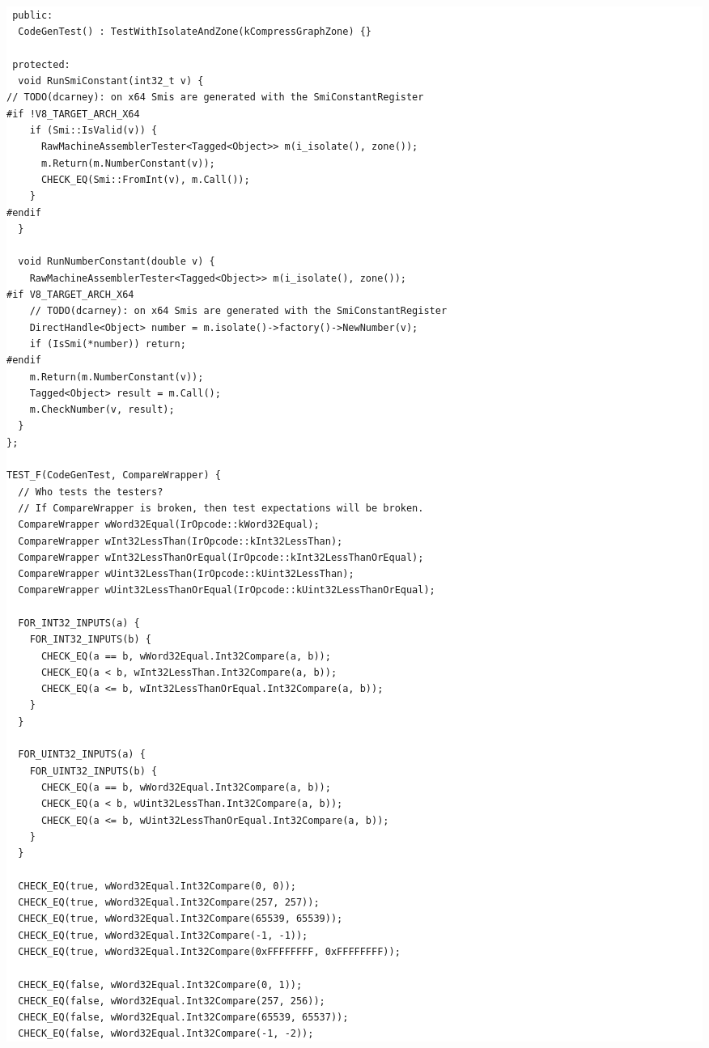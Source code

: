 ```
 public:
  CodeGenTest() : TestWithIsolateAndZone(kCompressGraphZone) {}

 protected:
  void RunSmiConstant(int32_t v) {
// TODO(dcarney): on x64 Smis are generated with the SmiConstantRegister
#if !V8_TARGET_ARCH_X64
    if (Smi::IsValid(v)) {
      RawMachineAssemblerTester<Tagged<Object>> m(i_isolate(), zone());
      m.Return(m.NumberConstant(v));
      CHECK_EQ(Smi::FromInt(v), m.Call());
    }
#endif
  }

  void RunNumberConstant(double v) {
    RawMachineAssemblerTester<Tagged<Object>> m(i_isolate(), zone());
#if V8_TARGET_ARCH_X64
    // TODO(dcarney): on x64 Smis are generated with the SmiConstantRegister
    DirectHandle<Object> number = m.isolate()->factory()->NewNumber(v);
    if (IsSmi(*number)) return;
#endif
    m.Return(m.NumberConstant(v));
    Tagged<Object> result = m.Call();
    m.CheckNumber(v, result);
  }
};

TEST_F(CodeGenTest, CompareWrapper) {
  // Who tests the testers?
  // If CompareWrapper is broken, then test expectations will be broken.
  CompareWrapper wWord32Equal(IrOpcode::kWord32Equal);
  CompareWrapper wInt32LessThan(IrOpcode::kInt32LessThan);
  CompareWrapper wInt32LessThanOrEqual(IrOpcode::kInt32LessThanOrEqual);
  CompareWrapper wUint32LessThan(IrOpcode::kUint32LessThan);
  CompareWrapper wUint32LessThanOrEqual(IrOpcode::kUint32LessThanOrEqual);

  FOR_INT32_INPUTS(a) {
    FOR_INT32_INPUTS(b) {
      CHECK_EQ(a == b, wWord32Equal.Int32Compare(a, b));
      CHECK_EQ(a < b, wInt32LessThan.Int32Compare(a, b));
      CHECK_EQ(a <= b, wInt32LessThanOrEqual.Int32Compare(a, b));
    }
  }

  FOR_UINT32_INPUTS(a) {
    FOR_UINT32_INPUTS(b) {
      CHECK_EQ(a == b, wWord32Equal.Int32Compare(a, b));
      CHECK_EQ(a < b, wUint32LessThan.Int32Compare(a, b));
      CHECK_EQ(a <= b, wUint32LessThanOrEqual.Int32Compare(a, b));
    }
  }

  CHECK_EQ(true, wWord32Equal.Int32Compare(0, 0));
  CHECK_EQ(true, wWord32Equal.Int32Compare(257, 257));
  CHECK_EQ(true, wWord32Equal.Int32Compare(65539, 65539));
  CHECK_EQ(true, wWord32Equal.Int32Compare(-1, -1));
  CHECK_EQ(true, wWord32Equal.Int32Compare(0xFFFFFFFF, 0xFFFFFFFF));

  CHECK_EQ(false, wWord32Equal.Int32Compare(0, 1));
  CHECK_EQ(false, wWord32Equal.Int32Compare(257, 256));
  CHECK_EQ(false, wWord32Equal.Int32Compare(65539, 65537));
  CHECK_EQ(false, wWord32Equal.Int32Compare(-1, -2));
```